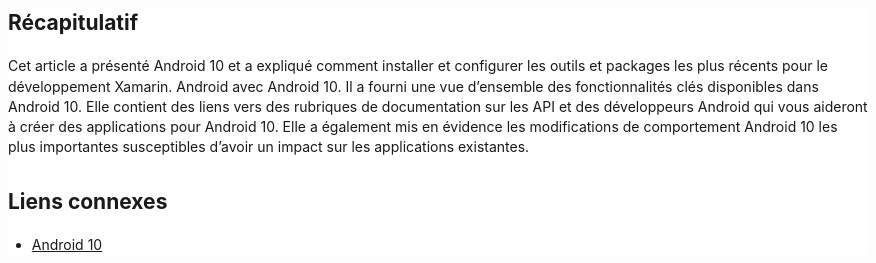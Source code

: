 ## <a name="summary"></a>Récapitulatif

Cet article a présenté Android 10 et a expliqué comment installer et configurer les outils et packages les plus récents pour le développement Xamarin. Android avec Android 10. Il a fourni une vue d’ensemble des fonctionnalités clés disponibles dans Android 10. Elle contient des liens vers des rubriques de documentation sur les API et des développeurs Android qui vous aideront à créer des applications pour Android 10. Elle a également mis en évidence les modifications de comportement Android 10 les plus importantes susceptibles d’avoir un impact sur les applications existantes.

## <a name="related-links"></a>Liens connexes

- [Android 10](https://developer.android.com/about/versions/10)
